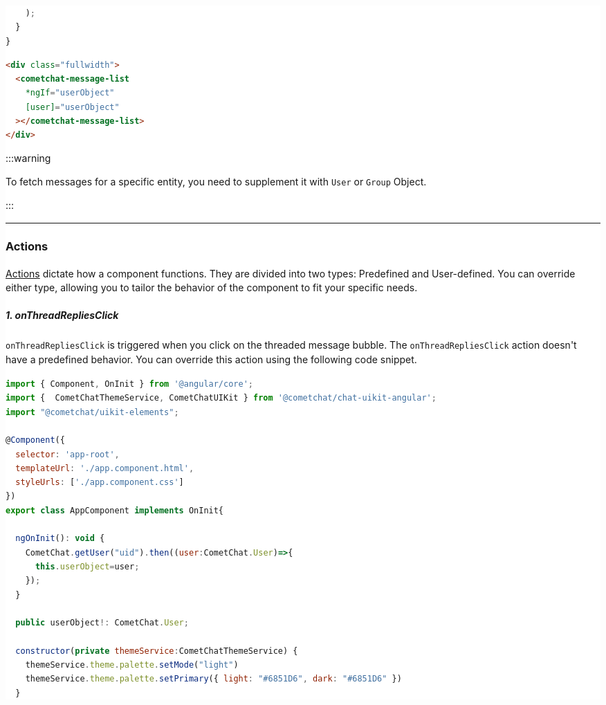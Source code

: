 ```javascript
    );
  }
}
```

</TabItem>
<TabItem value="ts" label="app.component.html">

```html
<div class="fullwidth">
  <cometchat-message-list
    *ngIf="userObject"
    [user]="userObject"
  ></cometchat-message-list>
</div>
```

</TabItem>
</Tabs>

:::warning

To fetch messages for a specific entity, you need to supplement it with `User` or `Group` Object.

:::

---

### Actions

[Actions](/ui-kit/angular/components-overview#actions) dictate how a component functions. They are divided into two types: Predefined and User-defined. You can override either type, allowing you to tailor the behavior of the component to fit your specific needs.

##### 1. onThreadRepliesClick

`onThreadRepliesClick` is triggered when you click on the threaded message bubble.
The `onThreadRepliesClick` action doesn't have a predefined behavior. You can override this action using the following code snippet.

<Tabs>
<TabItem value="app.component.ts" label="app.component.ts">

```javascript
import { Component, OnInit } from '@angular/core';
import {  CometChatThemeService, CometChatUIKit } from '@cometchat/chat-uikit-angular';
import "@cometchat/uikit-elements";

@Component({
  selector: 'app-root',
  templateUrl: './app.component.html',
  styleUrls: ['./app.component.css']
})
export class AppComponent implements OnInit{

  ngOnInit(): void {
    CometChat.getUser("uid").then((user:CometChat.User)=>{
      this.userObject=user;
    });
  }

  public userObject!: CometChat.User;

  constructor(private themeService:CometChatThemeService) {
    themeService.theme.palette.setMode("light")
    themeService.theme.palette.setPrimary({ light: "#6851D6", dark: "#6851D6" })
  }

```